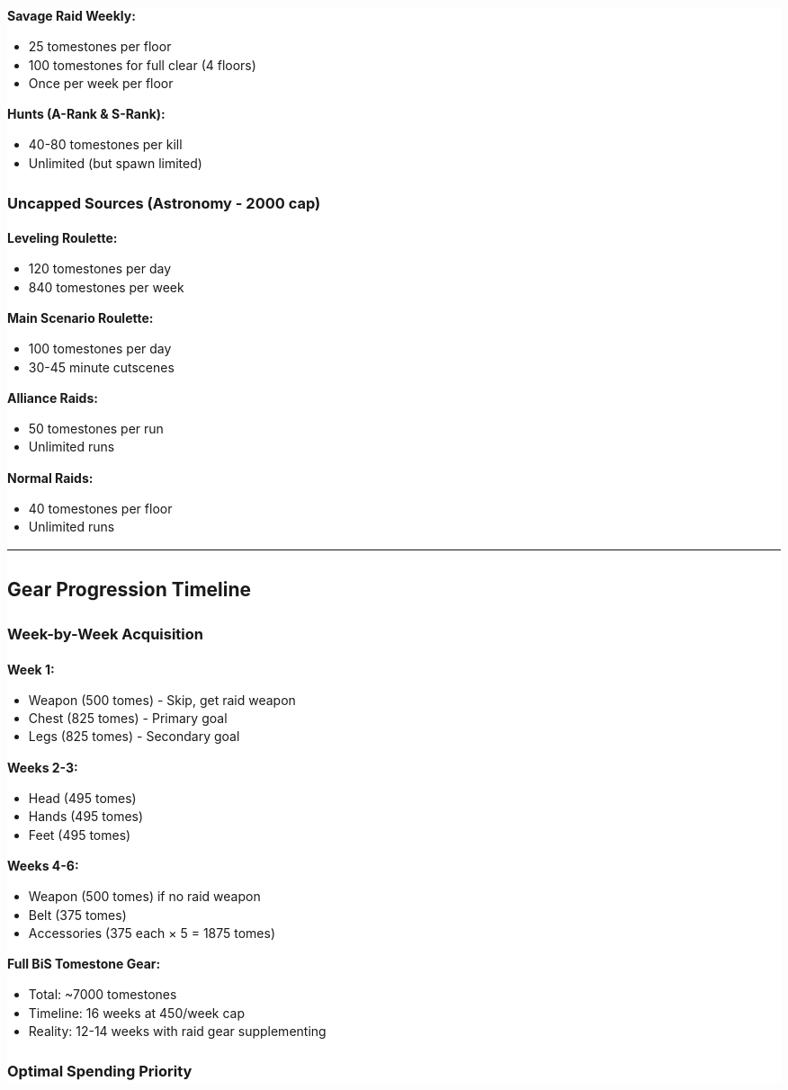 **Savage Raid Weekly:**
- 25 tomestones per floor
- 100 tomestones for full clear (4 floors)
- Once per week per floor

**Hunts (A-Rank & S-Rank):**
- 40-80 tomestones per kill
- Unlimited (but spawn limited)

### Uncapped Sources (Astronomy - 2000 cap)

**Leveling Roulette:**
- 120 tomestones per day
- 840 tomestones per week

**Main Scenario Roulette:**
- 100 tomestones per day
- 30-45 minute cutscenes

**Alliance Raids:**
- 50 tomestones per run
- Unlimited runs

**Normal Raids:**
- 40 tomestones per floor
- Unlimited runs

---

## Gear Progression Timeline

### Week-by-Week Acquisition

**Week 1:**
- Weapon (500 tomes) - Skip, get raid weapon
- Chest (825 tomes) - Primary goal
- Legs (825 tomes) - Secondary goal

**Weeks 2-3:**
- Head (495 tomes)
- Hands (495 tomes)
- Feet (495 tomes)

**Weeks 4-6:**
- Weapon (500 tomes) if no raid weapon
- Belt (375 tomes)
- Accessories (375 each × 5 = 1875 tomes)

**Full BiS Tomestone Gear:**
- Total: ~7000 tomestones
- Timeline: 16 weeks at 450/week cap
- Reality: 12-14 weeks with raid gear supplementing

### Optimal Spending Priority
